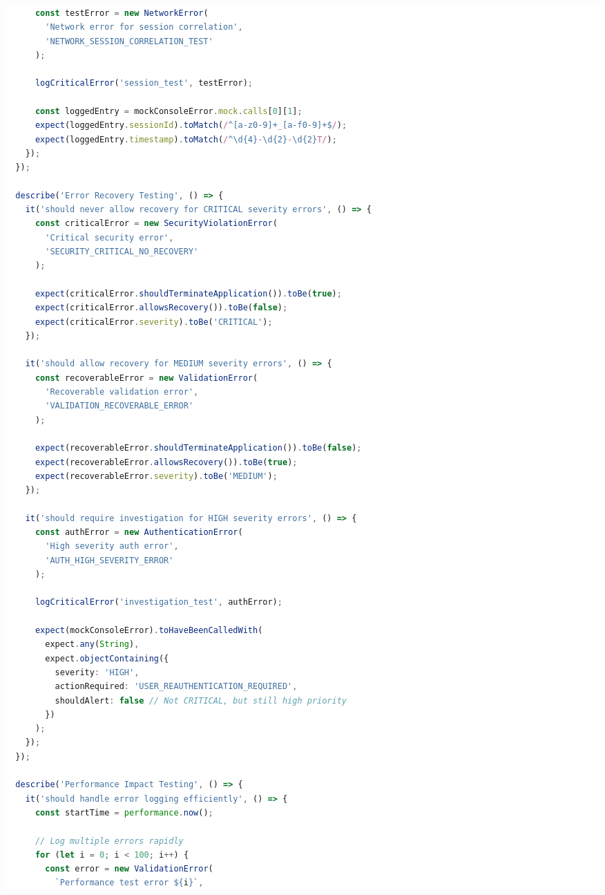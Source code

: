```typescript
      const testError = new NetworkError(
        'Network error for session correlation',
        'NETWORK_SESSION_CORRELATION_TEST'
      );

      logCriticalError('session_test', testError);

      const loggedEntry = mockConsoleError.mock.calls[0][1];
      expect(loggedEntry.sessionId).toMatch(/^[a-z0-9]+_[a-f0-9]+$/);
      expect(loggedEntry.timestamp).toMatch(/^\d{4}-\d{2}-\d{2}T/);
    });
  });

  describe('Error Recovery Testing', () => {
    it('should never allow recovery for CRITICAL severity errors', () => {
      const criticalError = new SecurityViolationError(
        'Critical security error',
        'SECURITY_CRITICAL_NO_RECOVERY'
      );

      expect(criticalError.shouldTerminateApplication()).toBe(true);
      expect(criticalError.allowsRecovery()).toBe(false);
      expect(criticalError.severity).toBe('CRITICAL');
    });

    it('should allow recovery for MEDIUM severity errors', () => {
      const recoverableError = new ValidationError(
        'Recoverable validation error',
        'VALIDATION_RECOVERABLE_ERROR'
      );

      expect(recoverableError.shouldTerminateApplication()).toBe(false);
      expect(recoverableError.allowsRecovery()).toBe(true);
      expect(recoverableError.severity).toBe('MEDIUM');
    });

    it('should require investigation for HIGH severity errors', () => {
      const authError = new AuthenticationError(
        'High severity auth error',
        'AUTH_HIGH_SEVERITY_ERROR'
      );

      logCriticalError('investigation_test', authError);

      expect(mockConsoleError).toHaveBeenCalledWith(
        expect.any(String),
        expect.objectContaining({
          severity: 'HIGH',
          actionRequired: 'USER_REAUTHENTICATION_REQUIRED',
          shouldAlert: false // Not CRITICAL, but still high priority
        })
      );
    });
  });

  describe('Performance Impact Testing', () => {
    it('should handle error logging efficiently', () => {
      const startTime = performance.now();
      
      // Log multiple errors rapidly
      for (let i = 0; i < 100; i++) {
        const error = new ValidationError(
          `Performance test error ${i}`,
```